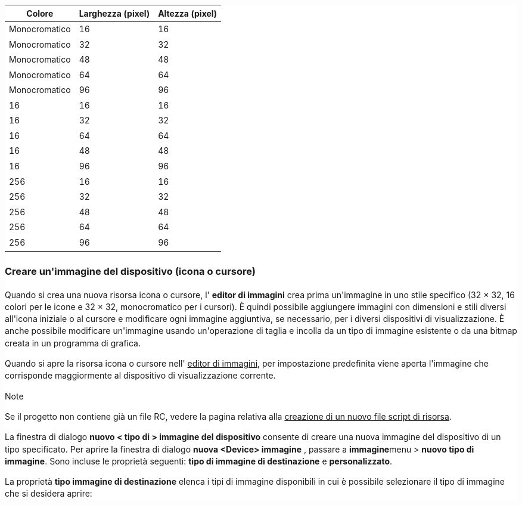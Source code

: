 |Colore|Larghezza (pixel)|Altezza (pixel)|
|-----------|----------------------|-----------------------|
|Monocromatico|16|16|
|Monocromatico|32|32|
|Monocromatico|48|48|
|Monocromatico|64|64|
|Monocromatico|96|96|
|16|16|16|
|16|32|32|
|16|64|64|
|16|48|48|
|16|96|96|
|256|16|16|
|256|32|32|
|256|48|48|
|256|64|64|
|256|96|96|

### <a name="create-a-device-image-icon-or-cursor"></a>Creare un'immagine del dispositivo (icona o cursore)

Quando si crea una nuova risorsa icona o cursore, l' **editor di immagini** crea prima un'immagine in uno stile specifico (32 × 32, 16 colori per le icone e 32 × 32, monocromatico per i cursori). È quindi possibile aggiungere immagini con dimensioni e stili diversi all'icona iniziale o al cursore e modificare ogni immagine aggiuntiva, se necessario, per i diversi dispositivi di visualizzazione. È anche possibile modificare un'immagine usando un'operazione di taglia e incolla da un tipo di immagine esistente o da una bitmap creata in un programma di grafica.

Quando si apre la risorsa icona o cursore nell' [editor di immagini](../windows/image-editor-for-icons.md), per impostazione predefinita viene aperta l'immagine che corrisponde maggiormente al dispositivo di visualizzazione corrente.

> [!NOTE]
> Se il progetto non contiene già un file RC, vedere la pagina relativa alla [creazione di un nuovo file script di risorsa](../windows/how-to-create-a-resource-script-file.md).

La finestra di dialogo **nuovo &lt; tipo di &gt; immagine del dispositivo** consente di creare una nuova immagine del dispositivo di un tipo specificato. Per aprire la finestra di dialogo **nuova \<Device> immagine** , passare a **immagine**menu  >  **nuovo tipo di immagine**. Sono incluse le proprietà seguenti: **tipo di immagine di destinazione** e **personalizzato**.

La proprietà **tipo immagine di destinazione** elenca i tipi di immagine disponibili in cui è possibile selezionare il tipo di immagine che si desidera aprire:
